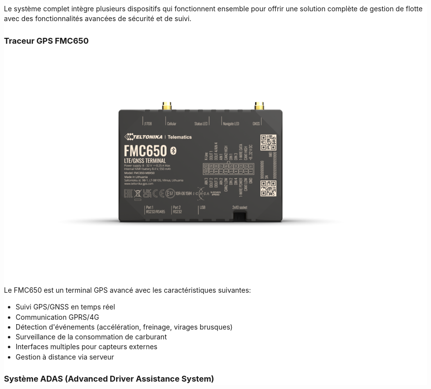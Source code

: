 Le système complet intègre plusieurs dispositifs qui fonctionnent ensemble pour offrir une solution complète de gestion de flotte avec des fonctionnalités avancées de sécurité et de suivi.

### Traceur GPS FMC650

![Teltonika FMC650](devices_picture/Teltonika%20FMC650.png)

Le FMC650 est un terminal GPS avancé avec les caractéristiques suivantes:

- Suivi GPS/GNSS en temps réel
- Communication GPRS/4G
- Détection d'événements (accélération, freinage, virages brusques)
- Surveillance de la consommation de carburant
- Interfaces multiples pour capteurs externes
- Gestion à distance via serveur

### Système ADAS (Advanced Driver Assistance System)
